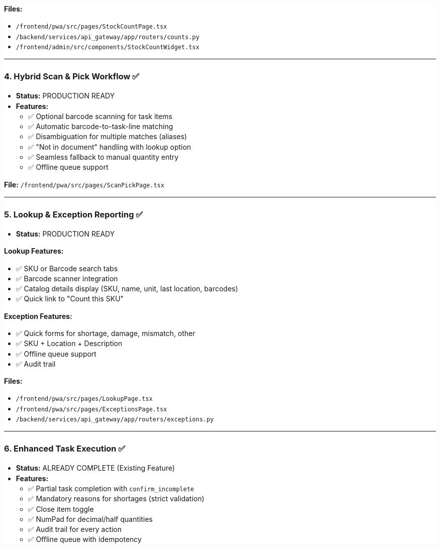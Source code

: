 **Files:**
- `/frontend/pwa/src/pages/StockCountPage.tsx`
- `/backend/services/api_gateway/app/routers/counts.py`
- `/frontend/admin/src/components/StockCountWidget.tsx`

---

### **4. Hybrid Scan & Pick Workflow** ✅
- **Status:** PRODUCTION READY
- **Features:**
  - ✅ Optional barcode scanning for task items
  - ✅ Automatic barcode-to-task-line matching
  - ✅ Disambiguation for multiple matches (aliases)
  - ✅ "Not in document" handling with lookup option
  - ✅ Seamless fallback to manual quantity entry
  - ✅ Offline queue support

**File:** `/frontend/pwa/src/pages/ScanPickPage.tsx`

---

### **5. Lookup & Exception Reporting** ✅
- **Status:** PRODUCTION READY

**Lookup Features:**
- ✅ SKU or Barcode search tabs
- ✅ Barcode scanner integration
- ✅ Catalog details display (SKU, name, unit, last location, barcodes)
- ✅ Quick link to "Count this SKU"

**Exception Features:**
- ✅ Quick forms for shortage, damage, mismatch, other
- ✅ SKU + Location + Description
- ✅ Offline queue support
- ✅ Audit trail

**Files:**
- `/frontend/pwa/src/pages/LookupPage.tsx`
- `/frontend/pwa/src/pages/ExceptionsPage.tsx`
- `/backend/services/api_gateway/app/routers/exceptions.py`

---

### **6. Enhanced Task Execution** ✅
- **Status:** ALREADY COMPLETE (Existing Feature)
- **Features:**
  - ✅ Partial task completion with `confirm_incomplete`
  - ✅ Mandatory reasons for shortages (strict validation)
  - ✅ Close item toggle
  - ✅ NumPad for decimal/half quantities
  - ✅ Audit trail for every action
  - ✅ Offline queue with idempotency
